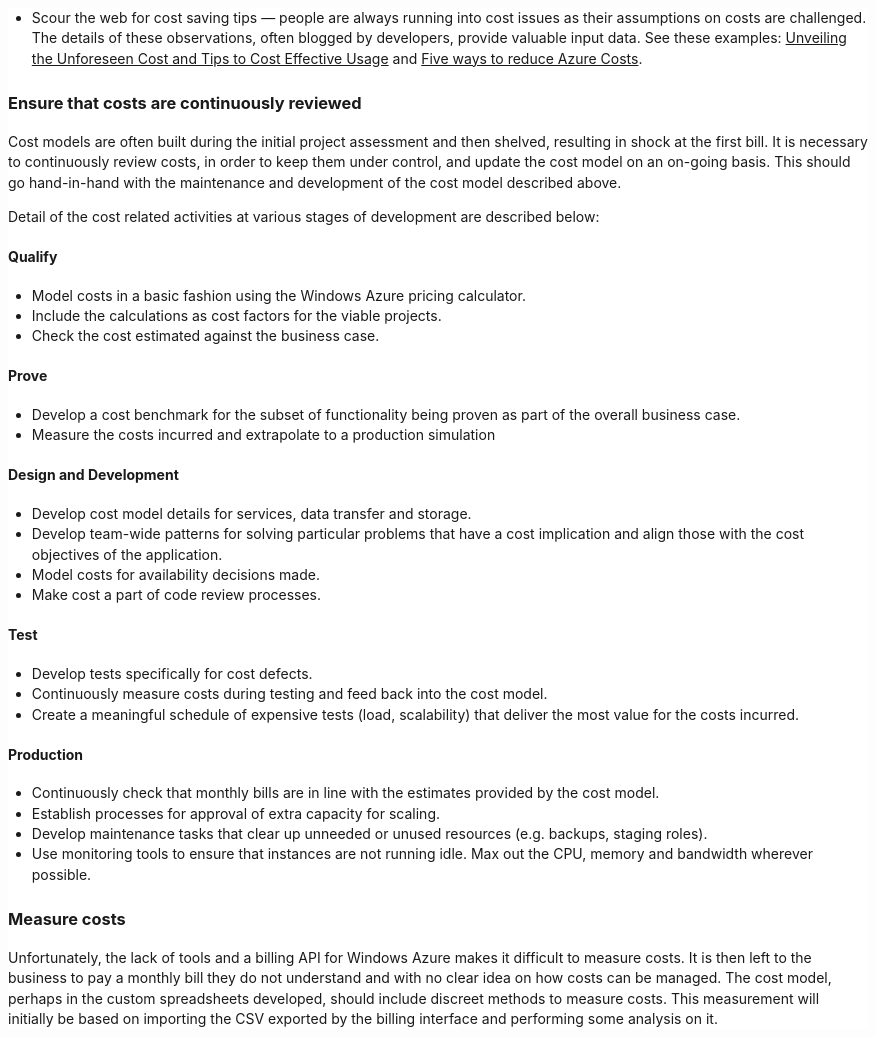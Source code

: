 * Scour the web for cost saving tips — people are always running into cost issues as their assumptions on costs are challenged. The details of these observations, often blogged by developers, provide valuable input data. See these examples: [Unveiling the Unforeseen Cost and Tips to Cost Effective Usage](http://wely-lau.net/2011/12/02/unveiling-the-unforeseen-cost-of-windows-azure-storage-transaction/) and [Five ways to reduce Azure Costs](http://www.opstera.com/blog/bid/136402/Five-ways-to-reduce-Azure-Costs).

### <a name="ReviewCosts">Ensure that costs are continuously reviewed</a>
Cost models are often built during the initial project assessment and then shelved, resulting in shock at the first bill. It is necessary to continuously review costs, in order to keep them under control, and update the cost model on an on-going basis. This should go hand-in-hand with the maintenance and development of the cost model described above.

Detail of the cost related activities at various stages of development are described below:

#### Qualify

* Model costs in a basic fashion using the Windows Azure pricing calculator.
* Include the calculations as cost factors for the viable projects.
* Check the cost estimated against the business case.

#### Prove

* Develop a cost benchmark for the subset of functionality being proven as part of the overall business case.
* Measure the costs incurred and extrapolate to a production simulation

#### Design and Development

* Develop cost model details for services, data transfer and storage.
* Develop team-wide patterns for solving particular problems that have a cost implication and align those with the cost objectives of the application.
* Model costs for availability decisions made.
* Make cost a part of code review processes.

#### Test

* Develop tests specifically for cost defects.
* Continuously measure costs during testing and feed back into the cost model.
* Create a meaningful schedule of expensive tests (load, scalability) that deliver the most value for the costs incurred.

#### Production

* Continuously check that monthly bills are in line with the estimates provided by the cost model.
* Establish processes for approval of extra capacity for scaling.
* Develop maintenance tasks that clear up unneeded or unused resources (e.g. backups, staging roles).
* Use monitoring tools to ensure that instances are not running idle. Max out the CPU, memory and bandwidth wherever possible.

### <a name="MeasureCosts">Measure costs</a>
Unfortunately, the lack of tools and a billing API for Windows Azure makes it difficult to measure costs. It is then left to the business to pay a monthly bill they do not understand and with no clear idea on how costs can be managed. The cost model, perhaps in the custom spreadsheets developed, should include discreet methods to measure costs. This measurement will initially be based on importing the CSV exported by the billing interface and performing some analysis on it.
